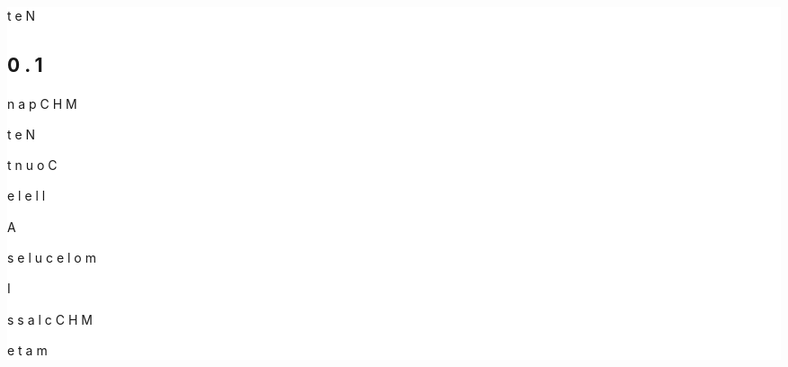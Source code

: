 t
e
N

0
.
1
-
n
a
p
C
H
M

t
e
N

t
n
u
o
C

e
l
e
l
l

A

s
e
l
u
c
e
l
o
m

I

s
s
a
l
c
C
H
M

e
t
a
m

